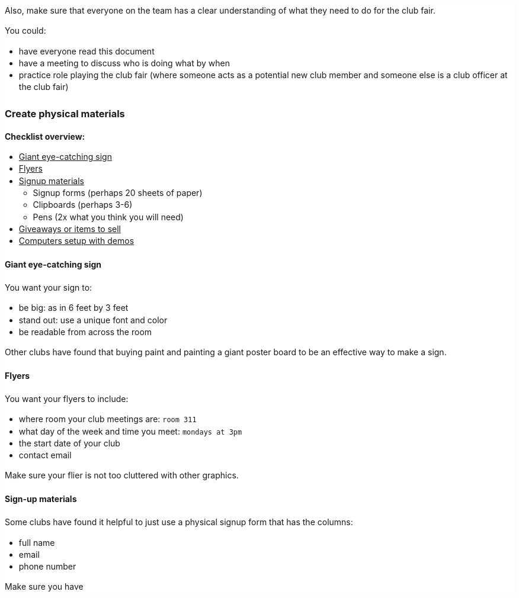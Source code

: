 Also, make sure that everyone on the team has a clear understanding of what they
need to do for the club fair.

You could:

- have everyone read this document
- have a meeting to discuss who is doing what by when
- practice role playing the club fair (where someone acts as a potential new
  club member and someone else is a club officer at the club fair)

### Create physical materials

**Checklist overview:**

- [Giant eye-catching sign](#giant-eye-catching-sign)
- [Flyers](#flyers)
- [Signup materials](#sign-up-materials)
  - Signup forms (perhaps 20 sheets of paper)
  - Clipboards (perhaps 3-6)
  - Pens (2x what you think you will need)
- [Giveaways or items to sell](#giveaways-or-items-to-sell)
- [Computers setup with demos](#computers-setup-with-demos)

#### Giant eye-catching sign

You want your sign to:

- be big: as in 6 feet by 3 feet
- stand out: use a unique font and color
- be readable from across the room

Other clubs have found that buying paint and painting a giant poster board
to be an effective way to make a sign.



#### Flyers

You want your flyers to include:

- where room your club meetings are: `room 311`
- what day of the week and time you meet: `mondays at 3pm`
- the start date of your club
- contact email

Make sure your flier is not too cluttered with other graphics.



#### Sign-up materials

Some clubs have found it helpful to just use a physical signup form that has
the columns:

- full name
- email
- phone number

Make sure you have
